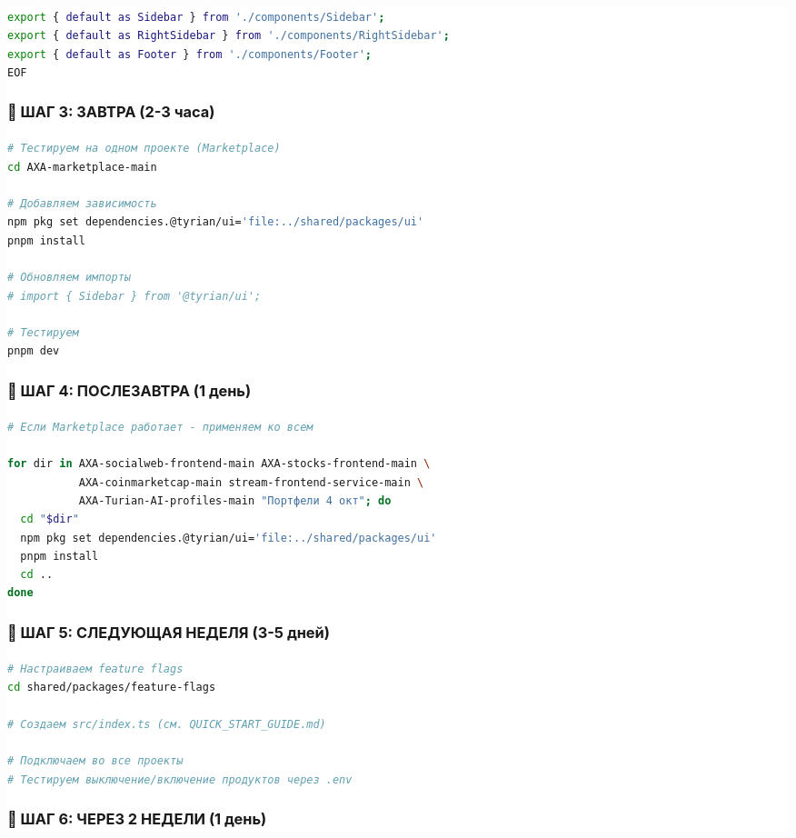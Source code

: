 ```bash
export { default as Sidebar } from './components/Sidebar';
export { default as RightSidebar } from './components/RightSidebar';
export { default as Footer } from './components/Footer';
EOF
```

### **📍 ШАГ 3: ЗАВТРА (2-3 часа)**

```bash
# Тестируем на одном проекте (Marketplace)
cd AXA-marketplace-main

# Добавляем зависимость
npm pkg set dependencies.@tyrian/ui='file:../shared/packages/ui'
pnpm install

# Обновляем импорты
# import { Sidebar } from '@tyrian/ui';

# Тестируем
pnpm dev
```

### **📍 ШАГ 4: ПОСЛЕЗАВТРА (1 день)**

```bash
# Если Marketplace работает - применяем ко всем

for dir in AXA-socialweb-frontend-main AXA-stocks-frontend-main \
           AXA-coinmarketcap-main stream-frontend-service-main \
           AXA-Turian-AI-profiles-main "Портфели 4 окт"; do
  cd "$dir"
  npm pkg set dependencies.@tyrian/ui='file:../shared/packages/ui'
  pnpm install
  cd ..
done
```

### **📍 ШАГ 5: СЛЕДУЮЩАЯ НЕДЕЛЯ (3-5 дней)**

```bash
# Настраиваем feature flags
cd shared/packages/feature-flags

# Создаем src/index.ts (см. QUICK_START_GUIDE.md)

# Подключаем во все проекты
# Тестируем выключение/включение продуктов через .env
```

### **📍 ШАГ 6: ЧЕРЕЗ 2 НЕДЕЛИ (1 день)**
